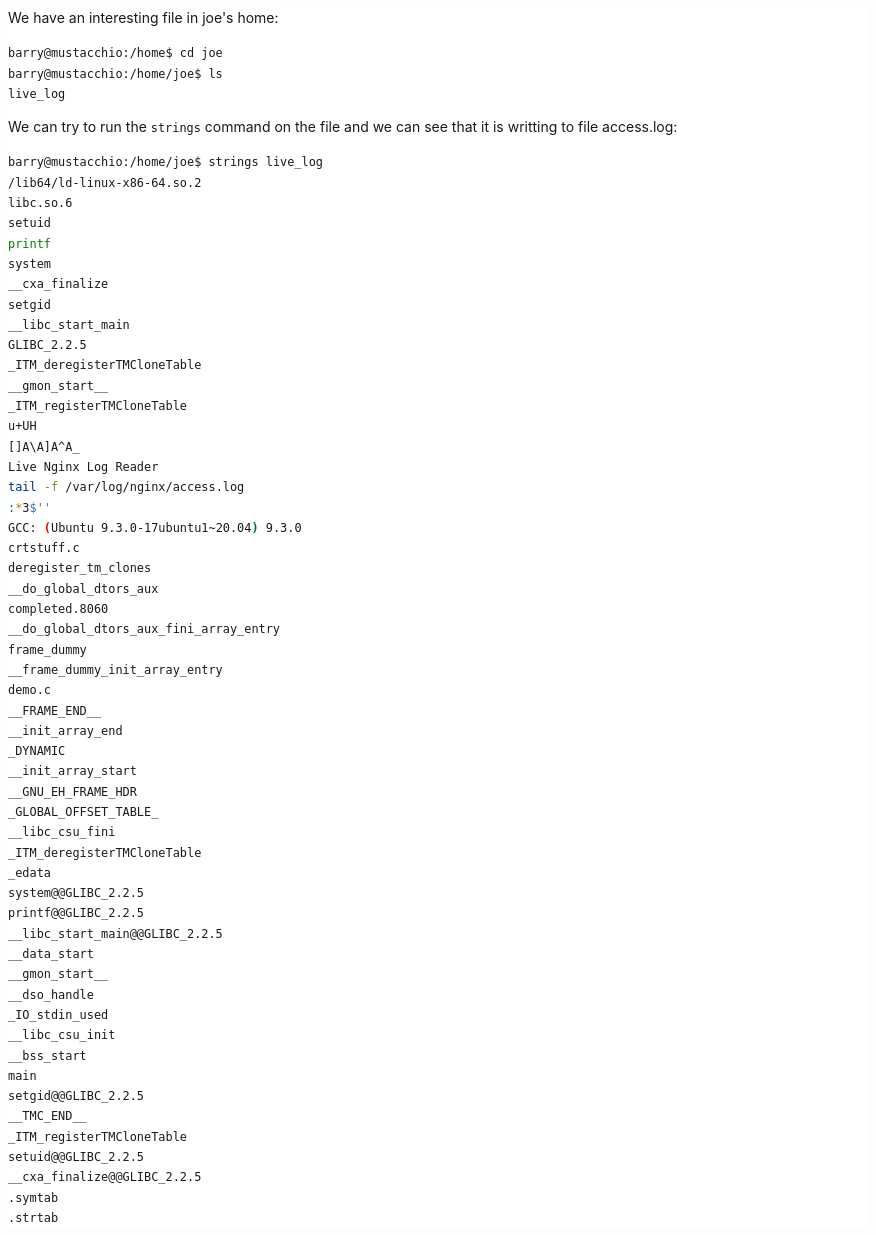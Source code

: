 We have an interesting file in joe's home:

```bash
barry@mustacchio:/home$ cd joe
barry@mustacchio:/home/joe$ ls
live_log
```

We can try to run the `strings` command on the file and we can see that it is writting to file access.log:

```bash
barry@mustacchio:/home/joe$ strings live_log 
/lib64/ld-linux-x86-64.so.2
libc.so.6
setuid
printf
system
__cxa_finalize
setgid
__libc_start_main
GLIBC_2.2.5
_ITM_deregisterTMCloneTable
__gmon_start__
_ITM_registerTMCloneTable
u+UH
[]A\A]A^A_
Live Nginx Log Reader
tail -f /var/log/nginx/access.log
:*3$''
GCC: (Ubuntu 9.3.0-17ubuntu1~20.04) 9.3.0
crtstuff.c
deregister_tm_clones
__do_global_dtors_aux
completed.8060
__do_global_dtors_aux_fini_array_entry
frame_dummy
__frame_dummy_init_array_entry
demo.c
__FRAME_END__
__init_array_end
_DYNAMIC
__init_array_start
__GNU_EH_FRAME_HDR
_GLOBAL_OFFSET_TABLE_
__libc_csu_fini
_ITM_deregisterTMCloneTable
_edata
system@@GLIBC_2.2.5
printf@@GLIBC_2.2.5
__libc_start_main@@GLIBC_2.2.5
__data_start
__gmon_start__
__dso_handle
_IO_stdin_used
__libc_csu_init
__bss_start
main
setgid@@GLIBC_2.2.5
__TMC_END__
_ITM_registerTMCloneTable
setuid@@GLIBC_2.2.5
__cxa_finalize@@GLIBC_2.2.5
.symtab
.strtab
```